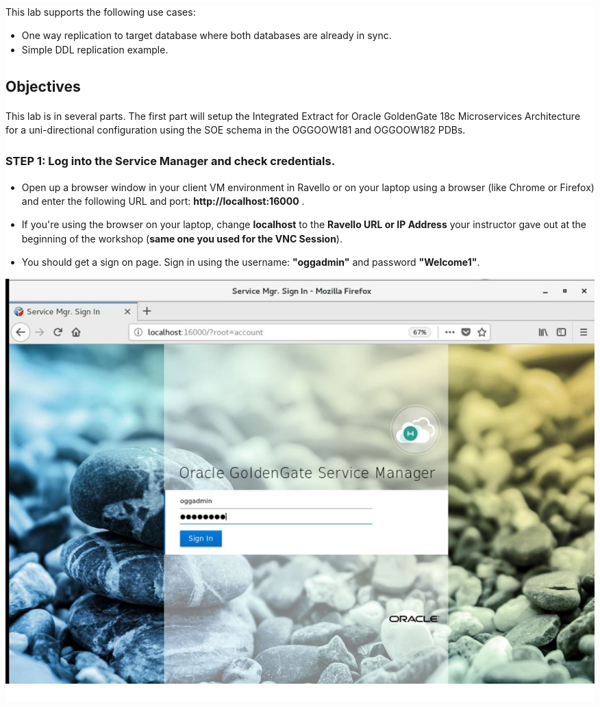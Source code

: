 This lab supports the following use cases:
-	One way replication to target database where both databases are already in sync.
-   Simple DDL replication example.

## Objectives

This lab is in several parts.  The first part will setup the Integrated Extract for Oracle GoldenGate 18c Microservices Architecture for a uni-directional configuration using the SOE schema in the OGGOOW181 and OGGOOW182 PDBs. 

### **STEP 1**: Log into the Service Manager and check credentials.

- 	Open up a browser window in your client VM environment in Ravello or on your laptop using a browser (like Chrome or Firefox) and enter the following URL and port: **http://localhost:16000** .  

- 	If you're using the browser on your laptop, change **localhost** to the **Ravello URL or IP Address** your instructor gave out at the beginning of the workshop (**same one you used for the VNC Session**).

- 	You should get a sign on page.   Sign in using the username: **"oggadmin"** and password **"Welcome1"**.

![](images/400/Lab300_image110.PNG) 
 